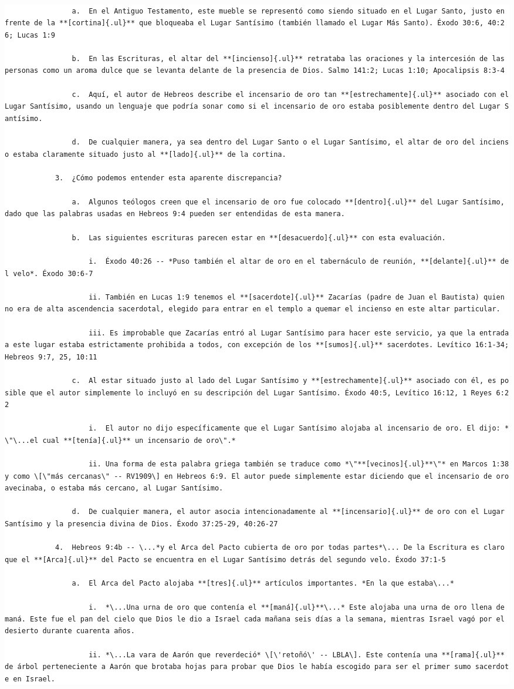                     a.  En el Antiguo Testamento, este mueble se representó como siendo situado en el Lugar Santo, justo en frente de la **[cortina]{.ul}** que bloqueaba el Lugar Santísimo (también llamado el Lugar Más Santo). Éxodo 30:6, 40:26; Lucas 1:9
    
                    b.  En las Escrituras, el altar del **[incienso]{.ul}** retrataba las oraciones y la intercesión de las personas como un aroma dulce que se levanta delante de la presencia de Dios. Salmo 141:2; Lucas 1:10; Apocalipsis 8:3-4
    
                    c.  Aquí, el autor de Hebreos describe el incensario de oro tan **[estrechamente]{.ul}** asociado con el Lugar Santísimo, usando un lenguaje que podría sonar como si el incensario de oro estaba posiblemente dentro del Lugar Santísimo.
    
                    d.  De cualquier manera, ya sea dentro del Lugar Santo o el Lugar Santísimo, el altar de oro del incienso estaba claramente situado justo al **[lado]{.ul}** de la cortina.
    
                3.  ¿Cómo podemos entender esta aparente discrepancia?
    
                    a.  Algunos teólogos creen que el incensario de oro fue colocado **[dentro]{.ul}** del Lugar Santísimo, dado que las palabras usadas en Hebreos 9:4 pueden ser entendidas de esta manera.
    
                    b.  Las siguientes escrituras parecen estar en **[desacuerdo]{.ul}** con esta evaluación.
    
                        i.  Éxodo 40:26 -- *Puso también el altar de oro en el tabernáculo de reunión, **[delante]{.ul}** del velo*. Éxodo 30:6-7
    
                        ii. También en Lucas 1:9 tenemos el **[sacerdote]{.ul}** Zacarías (padre de Juan el Bautista) quien no era de alta ascendencia sacerdotal, elegido para entrar en el templo a quemar el incienso en este altar particular.
    
                        iii. Es improbable que Zacarías entró al Lugar Santísimo para hacer este servicio, ya que la entrada a este lugar estaba estrictamente prohibida a todos, con excepción de los **[sumos]{.ul}** sacerdotes. Levítico 16:1-34; Hebreos 9:7, 25, 10:11
    
                    c.  Al estar situado justo al lado del Lugar Santísimo y **[estrechamente]{.ul}** asociado con él, es posible que el autor simplemente lo incluyó en su descripción del Lugar Santísimo. Éxodo 40:5, Levítico 16:12, 1 Reyes 6:22
    
                        i.  El autor no dijo específicamente que el Lugar Santísimo alojaba al incensario de oro. El dijo: *\"\...el cual **[tenía]{.ul}** un incensario de oro\".*
    
                        ii. Una forma de esta palabra griega también se traduce como *\"**[vecinos]{.ul}**\"* en Marcos 1:38 y como \[\"más cercanas\" -- RV1909\] en Hebreos 6:9. El autor puede simplemente estar diciendo que el incensario de oro avecinaba, o estaba más cercano, al Lugar Santísimo.
    
                    d.  De cualquier manera, el autor asocia intencionadamente al **[incensario]{.ul}** de oro con el Lugar Santísimo y la presencia divina de Dios. Éxodo 37:25-29, 40:26-27
    
                4.  Hebreos 9:4b -- \...*y el Arca del Pacto cubierta de oro por todas partes*\... De la Escritura es claro que el **[Arca]{.ul}** del Pacto se encuentra en el Lugar Santísimo detrás del segundo velo. Éxodo 37:1-5
    
                    a.  El Arca del Pacto alojaba **[tres]{.ul}** artículos importantes. *En la que estaba\...*
    
                        i.  *\...Una urna de oro que contenía el **[maná]{.ul}**\...* Este alojaba una urna de oro llena de maná. Este fue el pan del cielo que Dios le dio a Israel cada mañana seis días a la semana, mientras Israel vagó por el desierto durante cuarenta años.
    
                        ii. *\...La vara de Aarón que reverdeció* \[\'retoñó\' -- LBLA\]. Este contenía una **[rama]{.ul}** de árbol perteneciente a Aarón que brotaba hojas para probar que Dios le había escogido para ser el primer sumo sacerdote en Israel.
    